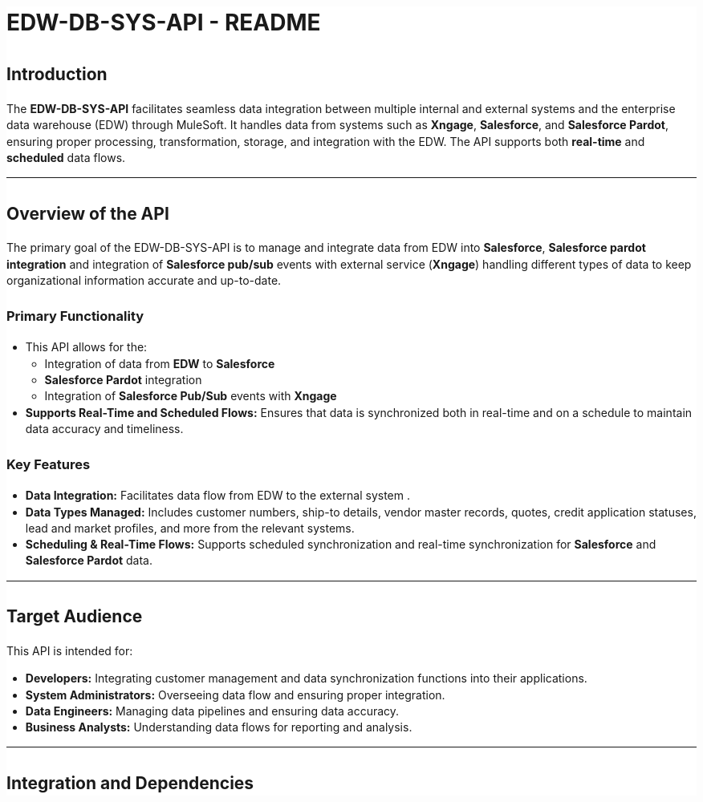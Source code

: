 # EDW-DB-SYS-API - README

## Introduction

The **EDW-DB-SYS-API** facilitates seamless data integration between multiple internal and external systems and the enterprise data warehouse (EDW) through MuleSoft. It handles data from systems such as **Xngage**, **Salesforce**, and **Salesforce Pardot**, ensuring proper processing, transformation, storage, and integration with the EDW. The API supports both **real-time** and **scheduled** data flows.

---

## Overview of the API

The primary goal of the EDW-DB-SYS-API is to manage and integrate data from EDW into **Salesforce**, **Salesforce pardot integration** and integration of **Salesforce pub/sub** events with external service (**Xngage**) handling different types of data to keep organizational information accurate and up-to-date.

### Primary Functionality
- This API allows for the:
     - Integration of data from **EDW** to **Salesforce**
     - **Salesforce Pardot** integration
     - Integration of **Salesforce Pub/Sub** events with **Xngage**
- **Supports Real-Time and Scheduled Flows:** Ensures that data is synchronized both in real-time and on a schedule to maintain data accuracy and timeliness.

### Key Features
- **Data Integration:** Facilitates data flow from EDW to the external system .
- **Data Types Managed:** Includes customer numbers, ship-to details, vendor master records, quotes, credit application statuses, lead and market profiles, and more from the relevant systems.
- **Scheduling & Real-Time Flows:** Supports scheduled synchronization and real-time synchronization for **Salesforce** and **Salesforce Pardot** data.

---

## Target Audience

This API is intended for:
- **Developers:** Integrating customer management and data synchronization functions into their applications.
- **System Administrators:** Overseeing data flow and ensuring proper integration.
- **Data Engineers:** Managing data pipelines and ensuring data accuracy.
- **Business Analysts:** Understanding data flows for reporting and analysis.

---

## Integration and Dependencies
